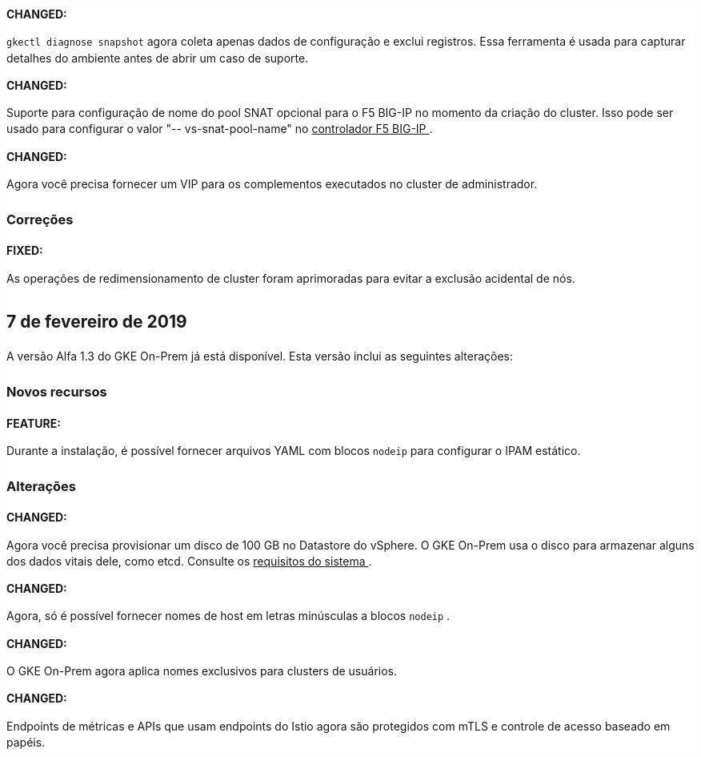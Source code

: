 **CHANGED:**

` gkectl diagnose snapshot ` agora coleta apenas dados de configuração e
exclui registros. Essa ferramenta é usada para capturar detalhes do ambiente
antes de abrir um caso de suporte.

**CHANGED:**

Suporte para configuração de nome do pool SNAT opcional para o F5 BIG-IP no
momento da criação do cluster. Isso pode ser usado para configurar o valor "--
vs-snat-pool-name" no [ controlador F5 BIG-IP
](https://clouddocs.f5.com/products/connectors/k8s-bigip-ctlr/v1.8/) .

**CHANGED:**

Agora você precisa fornecer um VIP para os complementos executados no cluster
de administrador.

###  Correções

**FIXED:**

As operações de redimensionamento de cluster foram aprimoradas para evitar a
exclusão acidental de nós.

##  7 de fevereiro de 2019

A versão Alfa 1.3 do GKE On-Prem já está disponível. Esta versão inclui as
seguintes alterações:

###  Novos recursos

**FEATURE:**

Durante a instalação, é possível fornecer arquivos YAML com blocos ` nodeip `
para configurar o IPAM estático.

###  Alterações

**CHANGED:**

Agora você precisa provisionar um disco de 100 GB no Datastore do vSphere. O
GKE On-Prem usa o disco para armazenar alguns dos dados vitais dele, como
etcd. Consulte os [ requisitos do sistema
](https://cloud.google.com/anthos/gke/docs/on-prem/requirements?hl=pt-br) .

**CHANGED:**

Agora, só é possível fornecer nomes de host em letras minúsculas a blocos `
nodeip ` .

**CHANGED:**

O GKE On-Prem agora aplica nomes exclusivos para clusters de usuários.

**CHANGED:**

Endpoints de métricas e APIs que usam endpoints do Istio agora são protegidos
com mTLS e controle de acesso baseado em papéis.
